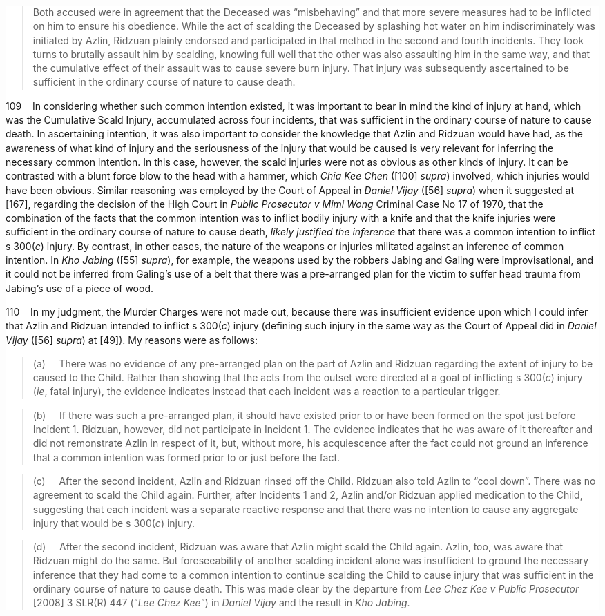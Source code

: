 > Both accused were in agreement that the Deceased was “misbehaving” and that more severe measures had to be inflicted on him to ensure his obedience. While the act of scalding the Deceased by splashing hot water on him indiscriminately was initiated by Azlin, Ridzuan plainly endorsed and participated in that method in the second and fourth incidents. They took turns to brutally assault him by scalding, knowing full well that the other was also assaulting him in the same way, and that the cumulative effect of their assault was to cause severe burn injury. That injury was subsequently ascertained to be sufficient in the ordinary course of nature to cause death.

109    In considering whether such common intention existed, it was important to bear in mind the kind of injury at hand, which was the Cumulative Scald Injury, accumulated across four incidents, that was sufficient in the ordinary course of nature to cause death. In ascertaining intention, it was also important to consider the knowledge that Azlin and Ridzuan would have had, as the awareness of what kind of injury and the seriousness of the injury that would be caused is very relevant for inferring the necessary common intention. In this case, however, the scald injuries were not as obvious as other kinds of injury. It can be contrasted with a blunt force blow to the head with a hammer, which _Chia Kee Chen_ (\[100\] _supra_) involved, which injuries would have been obvious. Similar reasoning was employed by the Court of Appeal in _Daniel Vijay_ (\[56\] _supra_) when it suggested at \[167\], regarding the decision of the High Court in _Public Prosecutor v Mimi Wong_ Criminal Case No 17 of 1970, that the combination of the facts that the common intention was to inflict bodily injury with a knife and that the knife injuries were sufficient in the ordinary course of nature to cause death, _likely justified the inference_ that there was a common intention to inflict s 300(_c_) injury. By contrast, in other cases, the nature of the weapons or injuries militated against an inference of common intention. In _Kho Jabing_ (\[55\] _supra_), for example, the weapons used by the robbers Jabing and Galing were improvisational, and it could not be inferred from Galing’s use of a belt that there was a pre-arranged plan for the victim to suffer head trauma from Jabing’s use of a piece of wood.

110    In my judgment, the Murder Charges were not made out, because there was insufficient evidence upon which I could infer that Azlin and Ridzuan intended to inflict s 300(_c_) injury (defining such injury in the same way as the Court of Appeal did in _Daniel Vijay_ (\[56\] _supra_) at \[49\]). My reasons were as follows:

> (a)     There was no evidence of any pre-arranged plan on the part of Azlin and Ridzuan regarding the extent of injury to be caused to the Child. Rather than showing that the acts from the outset were directed at a goal of inflicting s 300(_c_) injury (_ie_, fatal injury), the evidence indicates instead that each incident was a reaction to a particular trigger.

> (b)     If there was such a pre-arranged plan, it should have existed prior to or have been formed on the spot just before Incident 1. Ridzuan, however, did not participate in Incident 1. The evidence indicates that he was aware of it thereafter and did not remonstrate Azlin in respect of it, but, without more, his acquiescence after the fact could not ground an inference that a common intention was formed prior to or just before the fact.

> (c)     After the second incident, Azlin and Ridzuan rinsed off the Child. Ridzuan also told Azlin to “cool down”. There was no agreement to scald the Child again. Further, after Incidents 1 and 2, Azlin and/or Ridzuan applied medication to the Child, suggesting that each incident was a separate reactive response and that there was no intention to cause any aggregate injury that would be s 300(_c_) injury.

> (d)     After the second incident, Ridzuan was aware that Azlin might scald the Child again. Azlin, too, was aware that Ridzuan might do the same. But foreseeability of another scalding incident alone was insufficient to ground the necessary inference that they had come to a common intention to continue scalding the Child to cause injury that was sufficient in the ordinary course of nature to cause death. This was made clear by the departure from _Lee Chez Kee v Public Prosecutor_ <span class="citation">\[2008\] 3 SLR(R) 447</span> (“_Lee Chez Kee_”) in _Daniel Vijay_ and the result in _Kho Jabing_.
